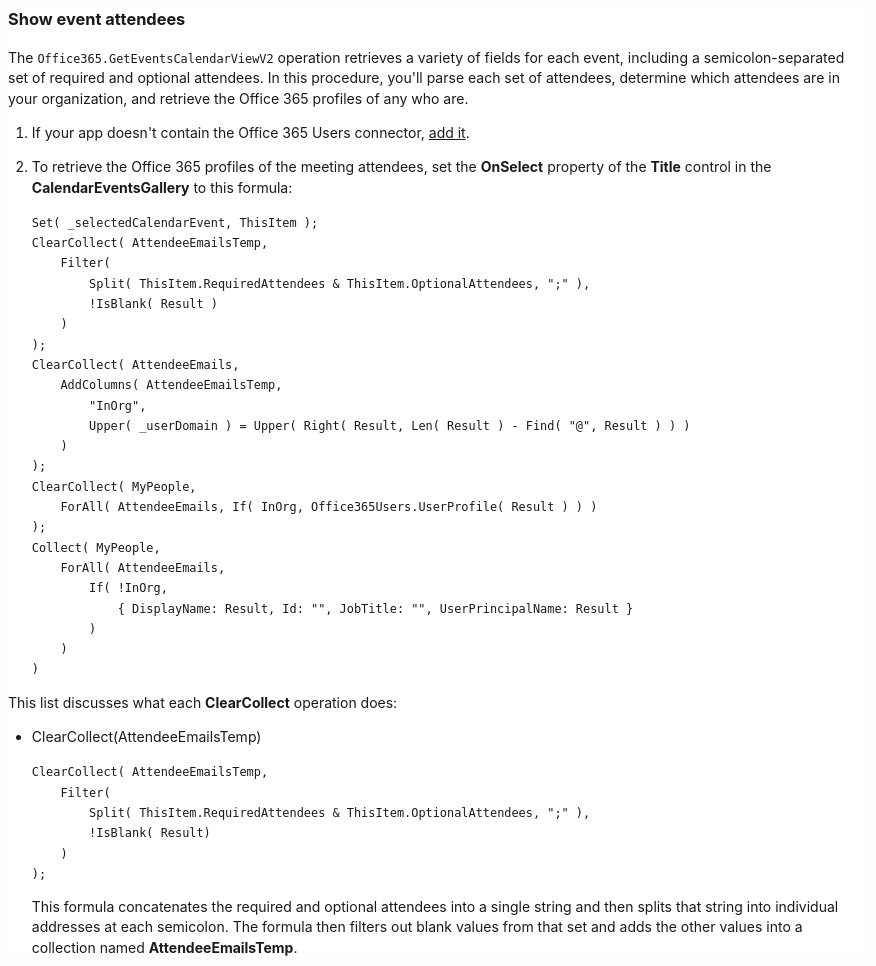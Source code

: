 ### Show event attendees

The `Office365.GetEventsCalendarViewV2` operation retrieves a variety of fields for each event, including a semicolon-separated set of required and optional attendees. In this procedure, you'll parse each set of attendees, determine which attendees are in your organization, and retrieve the Office 365 profiles of any who are.

1. If your app doesn't contain the Office 365 Users connector, [add it](../add-data-connection.md).

1. To retrieve the Office 365 profiles of the meeting attendees, set the **OnSelect** property of the **Title** control in the **CalendarEventsGallery** to this formula:

    ```powerapps-dot
    Set( _selectedCalendarEvent, ThisItem );
    ClearCollect( AttendeeEmailsTemp,
        Filter(
            Split( ThisItem.RequiredAttendees & ThisItem.OptionalAttendees, ";" ),
            !IsBlank( Result )
        )
    );
    ClearCollect( AttendeeEmails,
        AddColumns( AttendeeEmailsTemp, 
            "InOrg",
            Upper( _userDomain ) = Upper( Right( Result, Len( Result ) - Find( "@", Result ) ) )
        )
    );
    ClearCollect( MyPeople,
        ForAll( AttendeeEmails, If( InOrg, Office365Users.UserProfile( Result ) ) ) 
    );
    Collect( MyPeople,
        ForAll( AttendeeEmails,
            If( !InOrg, 
                { DisplayName: Result, Id: "", JobTitle: "", UserPrincipalName: Result }
            )
        )
    )
    ```

This list discusses what each **ClearCollect** operation does:

- ClearCollect(AttendeeEmailsTemp)
    ```powerapps-dot
    ClearCollect( AttendeeEmailsTemp,
        Filter(
            Split( ThisItem.RequiredAttendees & ThisItem.OptionalAttendees, ";" ), 
            !IsBlank( Result)
        )
    );
    ```

    This formula concatenates the required and optional attendees into a single string and then splits that string into individual addresses at each semicolon. The formula then filters out blank values from that set and adds the other values into a collection named **AttendeeEmailsTemp**.
